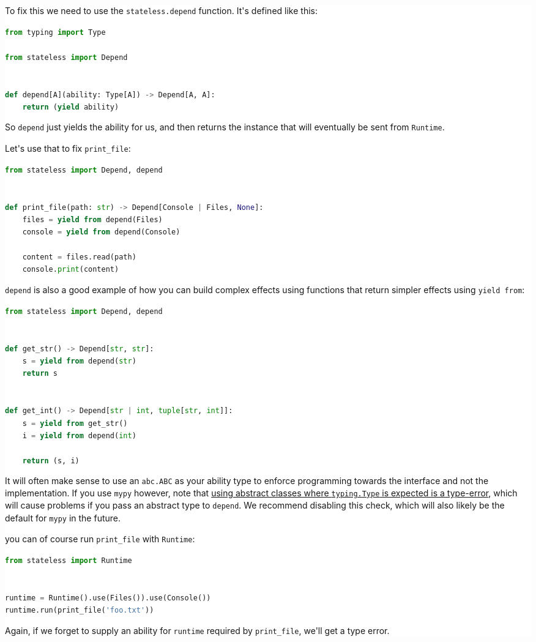 To fix this we need to use the `stateless.depend` function. It's defined like this:

```python
from typing import Type

from stateless import Depend


def depend[A](ability: Type[A]) -> Depend[A, A]:
    return (yield ability)
```
So `depend` just yields the ability for us, and then returns the instance that will eventually be sent from `Runtime`.

Let's use that to fix `print_file`:

```python
from stateless import Depend, depend


def print_file(path: str) -> Depend[Console | Files, None]:
    files = yield from depend(Files)
    console = yield from depend(Console)
    
    content = files.read(path)
    console.print(content)
```
`depend` is also a good example of how you can build complex effects using functions that return simpler effects using `yield from`:
```python
from stateless import Depend, depend


def get_str() -> Depend[str, str]:
    s = yield from depend(str)
    return s


def get_int() -> Depend[str | int, tuple[str, int]]:
    s = yield from get_str()
    i = yield from depend(int)
    
    return (s, i)
```

It will often make sense to use an `abc.ABC` as your ability type to enforce programming towards the interface and not the implementation. If you use `mypy` however, note that [using abstract classes where `typing.Type` is expected is a type-error](https://github.com/python/mypy/issues/4717), which will cause problems if you pass an abstract type to `depend`. We recommend disabling this check, which will also likely be the default for `mypy` in the future. 

you can of course run `print_file` with `Runtime`:


```python
from stateless import Runtime


runtime = Runtime().use(Files()).use(Console())
runtime.run(print_file('foo.txt'))
```
Again, if we forget to supply an ability for `runtime` required by `print_file`, we'll get a type error.
